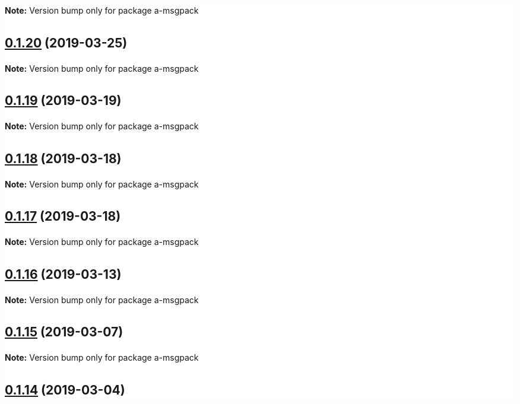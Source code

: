 **Note:** Version bump only for package a-msgpack





## [0.1.20](http://gerrit:29418/web-components/compare/a-msgpack@0.1.19...a-msgpack@0.1.20) (2019-03-25)

**Note:** Version bump only for package a-msgpack





## [0.1.19](http://gerrit:29418/web-components/compare/a-msgpack@0.1.18...a-msgpack@0.1.19) (2019-03-19)

**Note:** Version bump only for package a-msgpack





## [0.1.18](http://gerrit:29418/web-components/compare/a-msgpack@0.1.17...a-msgpack@0.1.18) (2019-03-18)

**Note:** Version bump only for package a-msgpack





## [0.1.17](http://gerrit:29418/web-components/compare/a-msgpack@0.1.16...a-msgpack@0.1.17) (2019-03-18)

**Note:** Version bump only for package a-msgpack





## [0.1.16](http://gerrit:29418/web-components/compare/a-msgpack@0.1.15...a-msgpack@0.1.16) (2019-03-13)

**Note:** Version bump only for package a-msgpack





## [0.1.15](http://gerrit:29418/web-components/compare/a-msgpack@0.1.14...a-msgpack@0.1.15) (2019-03-07)

**Note:** Version bump only for package a-msgpack





## [0.1.14](http://gerrit:29418/web-components/compare/a-msgpack@0.1.13...a-msgpack@0.1.14) (2019-03-04)
